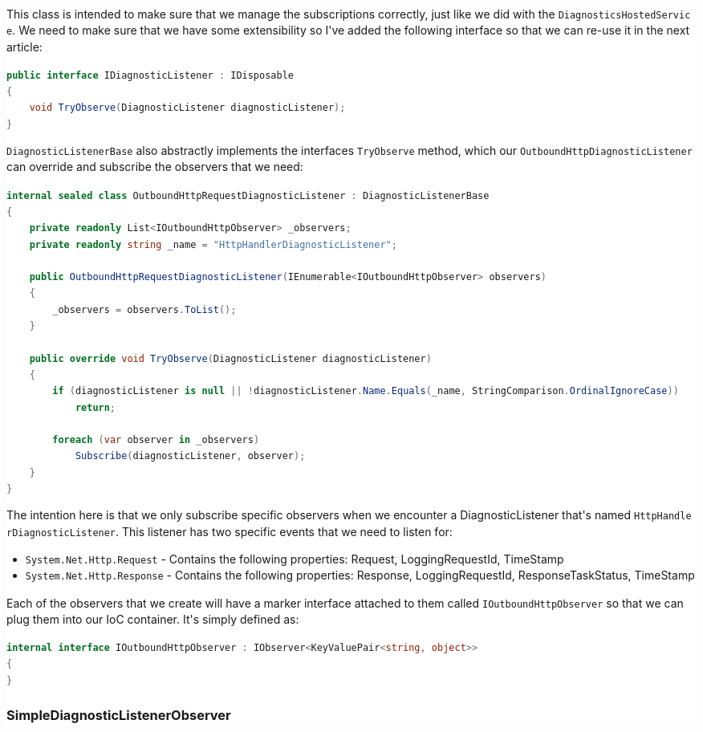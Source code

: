 This class is intended to make sure that we manage the subscriptions correctly, just like we did with the `DiagnosticsHostedService`. We need to make sure that we have some extensibility so I've added the following interface so that we can re-use it in the next article:

```csharp
public interface IDiagnosticListener : IDisposable
{
    void TryObserve(DiagnosticListener diagnosticListener);
}
```

`DiagnosticListenerBase` also abstractly implements the interfaces `TryObserve` method, which our `OutboundHttpDiagnosticListener` can override and subscribe the observers that we need:

```csharp
internal sealed class OutboundHttpRequestDiagnosticListener : DiagnosticListenerBase
{
    private readonly List<IOutboundHttpObserver> _observers;
    private readonly string _name = "HttpHandlerDiagnosticListener";

    public OutboundHttpRequestDiagnosticListener(IEnumerable<IOutboundHttpObserver> observers)
    {
        _observers = observers.ToList();
    }

    public override void TryObserve(DiagnosticListener diagnosticListener)
    {
        if (diagnosticListener is null || !diagnosticListener.Name.Equals(_name, StringComparison.OrdinalIgnoreCase))
            return;
    
        foreach (var observer in _observers)
            Subscribe(diagnosticListener, observer);
    } 
}
```

The intention here is that we only subscribe specific observers when we encounter a DiagnosticListener that's named `HttpHandlerDiagnosticListener`. This listener has two specific events that we need to listen for:

- `System.Net.Http.Request` - Contains the following properties: Request, LoggingRequestId, TimeStamp
- `System.Net.Http.Response` - Contains the following properties: Response, LoggingRequestId, ResponseTaskStatus, TimeStamp

Each of the observers that we create will have a marker interface attached to them called `IOutboundHttpObserver` so that we can plug them into our IoC container. It's simply defined as:

```csharp
internal interface IOutboundHttpObserver : IObserver<KeyValuePair<string, object>>
{
}
```

### SimpleDiagnosticListenerObserver
